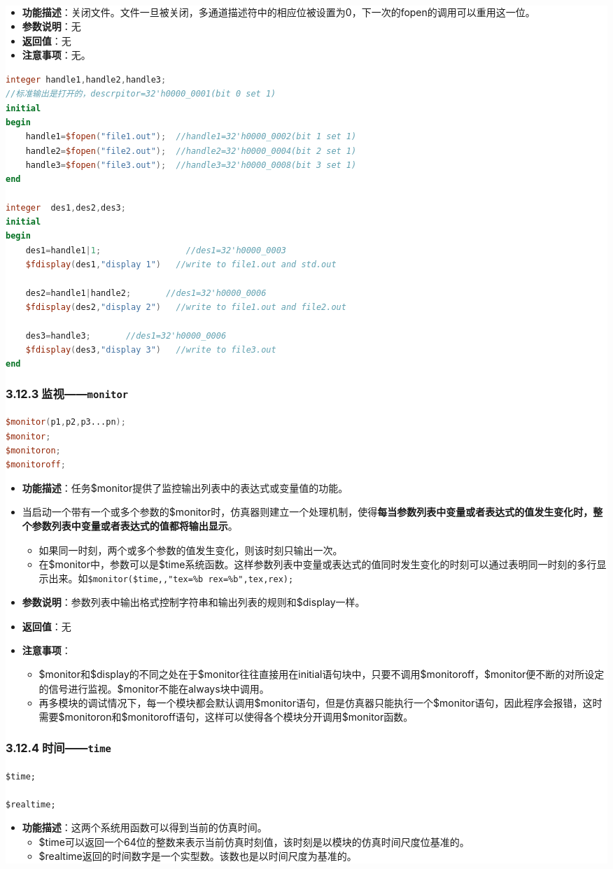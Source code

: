 * **功能描述**：关闭文件。文件一旦被关闭，多通道描述符中的相应位被设置为0，下一次的fopen的调用可以重用这一位。
* **参数说明**：无
* **返回值**：无
* **注意事项**：无。
```verilog
integer handle1,handle2,handle3;
//标准输出是打开的，descrpitor=32'h0000_0001(bit 0 set 1)
initial
begin
    handle1=$fopen("file1.out");  //handle1=32'h0000_0002(bit 1 set 1)
    handle2=$fopen("file2.out");  //handle2=32'h0000_0004(bit 2 set 1)
    handle3=$fopen("file3.out");  //handle3=32'h0000_0008(bit 3 set 1)
end

integer  des1,des2,des3;
initial
begin
    des1=handle1|1;                 //des1=32'h0000_0003
    $fdisplay(des1,"display 1")   //write to file1.out and std.out

    des2=handle1|handle2;       //des1=32'h0000_0006
    $fdisplay(des2,"display 2")   //write to file1.out and file2.out 
  
    des3=handle3;       //des1=32'h0000_0006
    $fdisplay(des3,"display 3")   //write to file3.out 
end
```

### 3.12.3 监视——`monitor`
```verilog
$monitor(p1,p2,p3...pn);
$monitor;
$monitoron;
$monitoroff;
```
* **功能描述**：任务\$monitor提供了监控输出列表中的表达式或变量值的功能。
 * 当启动一个带有一个或多个参数的\$monitor时，仿真器则建立一个处理机制，使得**每当参数列表中变量或者表达式的值发生变化时，整个参数列表中变量或者表达式的值都将输出显示**。
     * 如果同一时刻，两个或多个参数的值发生变化，则该时刻只输出一次。
     * 在\$monitor中，参数可以是\$time系统函数。这样参数列表中变量或表达式的值同时发生变化的时刻可以通过表明同一时刻的多行显示出来。如`$monitor($time,,"tex=%b rex=%b",tex,rex); `
 
* **参数说明**：参数列表中输出格式控制字符串和输出列表的规则和\$display一样。
* **返回值**：无
* **注意事项**：
  * \$monitor和\$display的不同之处在于\$monitor往往直接用在initial语句块中，只要不调用\$monitoroff，\$monitor便不断的对所设定的信号进行监视。\$monitor不能在always块中调用。
  * 再多模块的调试情况下，每一个模块都会默认调用\$monitor语句，但是仿真器只能执行一个\$monitor语句，因此程序会报错，这时需要\$monitoron和\$monitoroff语句，这样可以使得各个模块分开调用\$monitor函数。
 
### 3.12.4 时间——`time`
```
$time;

$realtime;
```
* **功能描述**：这两个系统用函数可以得到当前的仿真时间。
  * \$time可以返回一个64位的整数来表示当前仿真时刻值，该时刻是以模块的仿真时间尺度位基准的。
  * \$realtime返回的时间数字是一个实型数。该数也是以时间尺度为基准的。
 